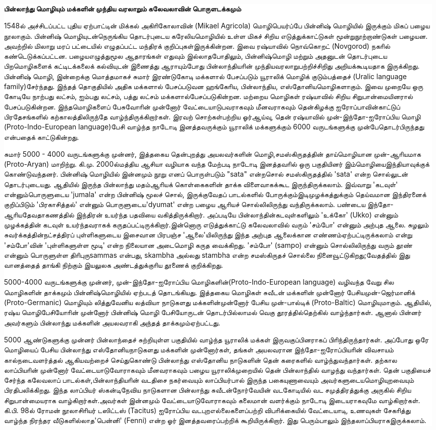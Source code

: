 **பின்லாந்து மொழியும் மக்களின் முந்திய வரலாறும் கலேவலாவின் பொருளடக்கமும்**

1548ல் அச்சிடப்பட்ட புதிய ஏற்பாட்டின் மிக்கல் அகிாிகோலாவின் (Mikael Agricola) மொழிபெயர்ப்பே பின்னிஷ் மொழியில் இருக்கும் மிகப் பழைய நூலாகும். பின்னிஷ் மொழியுடன்நெருங்கிய தொடர்புடைய கரேலியமொழியில் உள்ள மிகச் சிறிய எடுத்துக்காட்டுகள் மூன்றுநூற்றாண்டுகள் பழையன. அவற்றில் மிலாறு மரப் பட்டையில் எழுதப்பட்ட மந்திரக் குறிப்புகள்இருக்கின்றன. இவை ரஷ்யாவில் நொவ்கொறட் (Novgorod) நகாில் கண்டெடுக்கப்பட்டன. பழையஎழுத்துமூல ஆதாரங்கள் எதுவும் இல்லாதபோதிலும், பின்னிஷ்மொழி மற்றும் அதனுடன் தொடர்புடைய பிறமொழிகளைக் கட்டிடக்கலைக் கல்வியுடன் இணைத்து ஆராயும்போது பின்லாந்தியாின் முந்தியவரலாறுபற்றிச்சிறிது அறியக்கூடியதாக இருக்கிறது. பின்னிஷ் மொழி, இன்றைக்கு மொத்தமாகச் சுமார் இரண்டுகோடி மக்களால் பேசப்படும் யூராலிக் மொழிக் குடும்பத்தைச் (Uralic language family)சேர்ந்தது. இந்தத் தொகுதியில் அதிக மக்களால் பேசப்படுவன ஹங்கோிய, பின்லாந்திய, எஸ்தோனியமொழிகளாகும். இவை முறையே ஒரு கோடியே நாற்பது லட்சம், ஐம்பது லட்சம், பத்து லட்சம் மக்களால்பேசப்படுகின்றன. மற்றைய மொழிகள் ரஷ்யாவில் சிறிய சிறுபான்மையினரால் பேசப்படுகின்றன. இந்தமொழிகளைப் பேசுவோாின் முன்னோர் வேட்டையாடுபவராகவும் மீனவராகவும் தென்கிழக்கு ஐரோப்பாவின்காட்டுப் பிரதேசங்களில் கற்காலத்திலிருந்தே வாழ்ந்திருக்கிறார்கள். இரவற் சொற்கள்பற்றிய ஓர்ஆய்வு, தென் ரஷ்யாவில் முன்-இந்தோ-ஐரோப்பிய மொழி (Proto-Indo-European language)பேசி வாழ்ந்த நாடோடி இனத்தவருக்கும் யூராலிக் மக்களுக்கும் 6000 வருடங்களுக்கு முன்பேதொடர்பிருந்தது என்பதைக் காட்டுகின்றது.

சுமார் 5000 - 4000 வருடங்களுக்கு முன்னர், இத்தகைய தென்புறத்து அயலவர்களின் மொழி,சமஸ்கிருதத்தின் தாய்மொழியான முன்-ஆாியமாக (Proto-Aryan) மாறிற்று. கி.மு. 2000ல்மத்திய ஆசியா வழியாக வந்த மேற்படி நாடோடி இனத்தவாில் ஒரு பகுதியினர் இம்மொழியைஇந்தியாவுக்குக் கொண்டுவந்தனர். பின்னிஷ் மொழியில் இன்னமும் நூறு எனப் பொருள்படும் "sata" என்றசொல் சமஸ்கிருதத்தில் 'sata' என்ற சொல்லுடன் தொடர்புடையது. ஆதியில் இருந்த பின்லாந்து மதம்ஆாியக் கொள்கைகளின் தாக்க விளைவாகக்கூட இருந்திருக்கலாம். இவ்வாறு 'கடவுள்' என்னும்பொருளுடைய 'jumala' என்ற பின்னிஷ் மூலச் சொல், இருக்குவேதப் பாடல்களில் போருக்கும்இடிமுழக்கத்துக்கும் தெய்வமான இந்திரனைக் குறிப்பிடும் 'பிரகாசித்தல்' என்னும் பொருளுடைய'dyumat' என்ற பழைய ஆாியச் சொல்லிலிருந்து வந்திருக்கலாம். பண்டைய இந்தோ-ஆாியதேவதாகணத்தில் இந்திரன் உயர்ந்த பதவியை வகித்திருக்கிறார். அப்படியே பின்லாந்தின்கடவுள்களிலும் 'உக்கோ' (Ukko) என்னும் முழக்கத்தின் கடவுள் உயர்ந்தவராகக் கருதப்பட்டிருக்கிறார்.இன்னொரு எடுத்துக்காட்டு கலேவலாவில் வரும் 'சம்போ' என்னும் அற்புத ஆலை. சுழலும் சுவர்க்கத்தின்நட்சத்திரப் புள்ளிகளுடைய இசைவான பிரபஞ்ச 'ஆலை'யிலிருந்து இந்த அற்புத ஆலைக்கான எண்ணம்ஏற்பட்டிருக்கலாம் என்று 'சம்போ'வின் 'புள்ளிகளுள்ள மூடி' என்ற நிலையான அடைமொழி கருத வைக்கிறது. 'சம்போ' (sampo) என்னும் சொல்லிலிருந்து வரும் தூண் என்னும் பொருளுள்ள திாிபுருsammas என்பது, skambha அல்லது stambha என்ற சமஸ்கிருதச் சொல்லை நினைவூட்டுகிறது;வேதத்தில் இது வானத்தைத் தாங்கி நிற்கும் இயலுலக அண்டத்துக்குாிய தூணைக் குறிக்கிறது.

5000-4000 வருடங்களுக்கு முன்னர், முன்-இந்தோ-ஐரோப்பிய மொழிகளின்(Proto-Indo-European language) வழிவந்த வேறு சில மொழிகளின் தாக்கமும் பின்னிஷ்மொழியில் ஏற்படத் தொடங்கியது. இத்தகைய மொழிகள் சுவீடன் மக்களின் முன்னோர் பேசியமுன்-ஜெர்மானிக் (Proto-Germanic) மொழியும் லித்துவேனிய லத்வியா நாடுகளது மக்களின்முன்னோர் பேசிய முன்-பால்டிக் (Proto-Baltic) மொழியுமாகும். ஆதியில், ரஷ்ய மொழிபேசியோாின் முன்னோர் பின்னிஷ் மொழி பேசியோருடன் தொடர்பில்லாமல் வெகு தூரத்தில்தெற்கில் வாழ்ந்தார்கள். ஆனால் பின்னர் அவர்களும் பின்லாந்து மக்களின் அயலவராகி அந்தத் தாக்கமும்ஏற்பட்டது.

5000 ஆண்டுகளுக்கு முன்னர் பின்லாந்தைச் சுற்றியுள்ள பகுதியில் வாழ்ந்த யூராலிக் மக்கள் இருவகுப்பினராகப் பிாிந்திருந்தார்கள். அப்போது ஒரே மொழியைப் பேசிய பின்லாந்து எஸ்தோனியநாடுகளது மக்களின் முன்னோர்கள், தங்கள் அயலவரான இந்தோ-ஐரோப்பியாின் விவசாயம் கால்நடைவளர்த்தல் ஆகியவற்றைச் செய்துகொண்டு பின்லாந்து எஸ்தோனிய நாடுகளின் தென் கரைகளில் வாழ்ந்துவந்தார்கள். தற்கால லாப்பியாின் முன்னோர் வேட்டையாடுவோராகவும் மீனவராகவும் பழைய யூராலிக்முறையில் தென் பின்லாந்தில் வாழந்து வந்தார்கள். தென் பகுதியைச் சேர்ந்த கலேவலாப் பாடல்கள்,பின்லாந்தியாின் வடதிசை நகர்வையும் லாப்பியர்பால் இருந்த பகையுணாவையும் அவர்களுடையமொழியுறவையும் பிரதிபலிக்கிறது. இந்த லாப்பியர் ஸ்கன்டிநேவிய நாடுகளான பின்லாந்து சுவீடன்நோர்வேயின் வடகோடியில் வட சமுத்திரத்துக்கு அருகில் சிறிய சிறுபான்மையராக வாழ்கிறார்கள்.அவர்கள் இன்னமும் வேட்டையாடுவோராகவும் கலைமான் வளர்க்கும் நாடோடி இடையராகவுமே வாழ்கிறார்கள். கி.பி. 98ல் ரோமன் நூலாசிாியர் டஸிட்டஸ் (Tacitus) ஐரோப்பிய வடபுறஎல்லைகளைப்பற்றி விபாிக்கையில் வேட்டையாடி, உணவுகள் சேகாித்து வாழ்ந்த நிரந்தர வீடுகளில்லாத'பென்னி' (Fenni) என்ற ஓர் இனத்தவரைப்பற்றிக் கூறியிருக்கிறார். இது பெரும்பாலும் இந்தலாப்பியராகஇருக்கலாம்.
